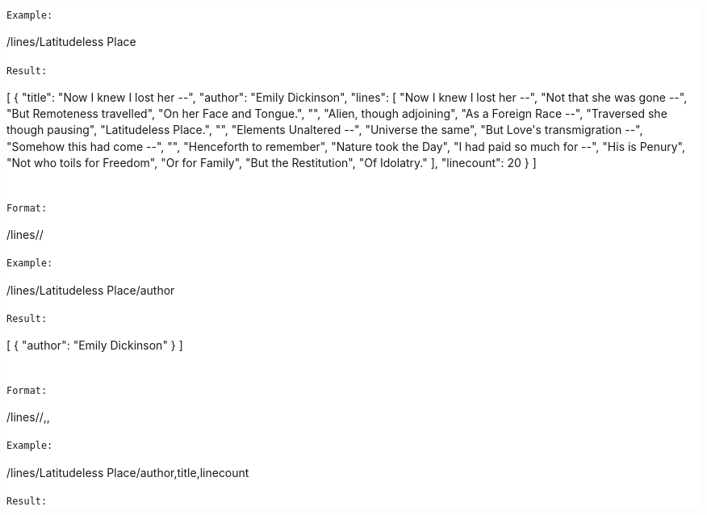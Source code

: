 ```
Example:
```
/lines/Latitudeless Place
```
Result:
```
[
  {
    "title": "Now I knew I lost her --",
    "author": "Emily Dickinson",
    "lines": [
      "Now I knew I lost her --",
      "Not that she was gone --",
      "But Remoteness travelled",
      "On her Face and Tongue.",
      "",
      "Alien, though adjoining",
      "As a Foreign Race --",
      "Traversed she though pausing",
      "Latitudeless Place.",
      "",
      "Elements Unaltered --",
      "Universe the same",
      "But Love's transmigration --",
      "Somehow this had come --",
      "",
      "Henceforth to remember",
      "Nature took the Day",
      "I had paid so much for --",
      "His is Penury",
      "Not who toils for Freedom",
      "Or for Family",
      "But the Restitution",
      "Of Idolatry."
    ],
    "linecount": 20
  }
]
```

Format:
```
/lines/<lines>/<output field>
```
Example:
```
/lines/Latitudeless Place/author
```
Result:
```
[
  {
    "author": "Emily Dickinson"
  }
]
```

Format:
```
/lines/<lines>/<output field>,<output field>,<output field>
```
Example:
```
/lines/Latitudeless Place/author,title,linecount
```
Result:
```